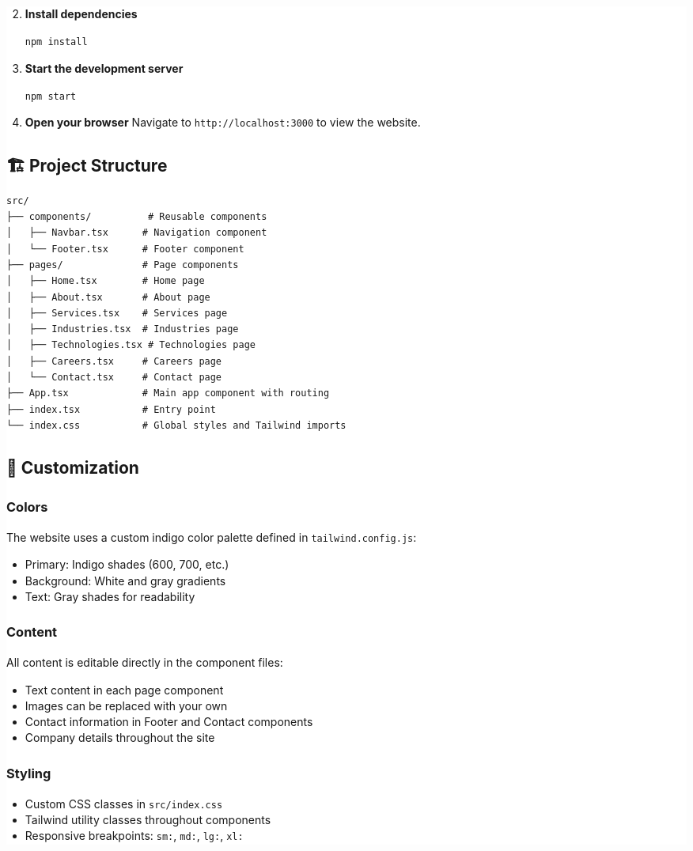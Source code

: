 2. **Install dependencies**
   ```bash
   npm install
   ```

3. **Start the development server**
   ```bash
   npm start
   ```

4. **Open your browser**
   Navigate to `http://localhost:3000` to view the website.

## 🏗️ Project Structure

```
src/
├── components/          # Reusable components
│   ├── Navbar.tsx      # Navigation component
│   └── Footer.tsx      # Footer component
├── pages/              # Page components
│   ├── Home.tsx        # Home page
│   ├── About.tsx       # About page
│   ├── Services.tsx    # Services page
│   ├── Industries.tsx  # Industries page
│   ├── Technologies.tsx # Technologies page
│   ├── Careers.tsx     # Careers page
│   └── Contact.tsx     # Contact page
├── App.tsx             # Main app component with routing
├── index.tsx           # Entry point
└── index.css           # Global styles and Tailwind imports
```

## 🎨 Customization

### Colors
The website uses a custom indigo color palette defined in `tailwind.config.js`:
- Primary: Indigo shades (600, 700, etc.)
- Background: White and gray gradients
- Text: Gray shades for readability

### Content
All content is editable directly in the component files:
- Text content in each page component
- Images can be replaced with your own
- Contact information in Footer and Contact components
- Company details throughout the site

### Styling
- Custom CSS classes in `src/index.css`
- Tailwind utility classes throughout components
- Responsive breakpoints: `sm:`, `md:`, `lg:`, `xl:`
